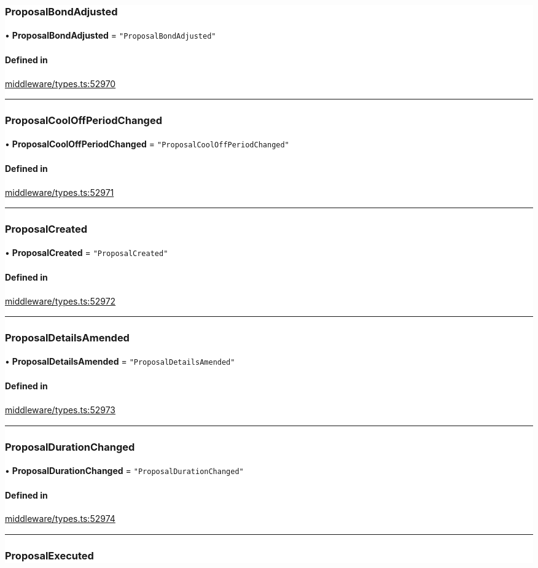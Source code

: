 ### ProposalBondAdjusted

• **ProposalBondAdjusted** = ``"ProposalBondAdjusted"``

#### Defined in

[middleware/types.ts:52970](https://github.com/PolymeshAssociation/polymesh-sdk/blob/2c78f6c34/src/middleware/types.ts#L52970)

___

### ProposalCoolOffPeriodChanged

• **ProposalCoolOffPeriodChanged** = ``"ProposalCoolOffPeriodChanged"``

#### Defined in

[middleware/types.ts:52971](https://github.com/PolymeshAssociation/polymesh-sdk/blob/2c78f6c34/src/middleware/types.ts#L52971)

___

### ProposalCreated

• **ProposalCreated** = ``"ProposalCreated"``

#### Defined in

[middleware/types.ts:52972](https://github.com/PolymeshAssociation/polymesh-sdk/blob/2c78f6c34/src/middleware/types.ts#L52972)

___

### ProposalDetailsAmended

• **ProposalDetailsAmended** = ``"ProposalDetailsAmended"``

#### Defined in

[middleware/types.ts:52973](https://github.com/PolymeshAssociation/polymesh-sdk/blob/2c78f6c34/src/middleware/types.ts#L52973)

___

### ProposalDurationChanged

• **ProposalDurationChanged** = ``"ProposalDurationChanged"``

#### Defined in

[middleware/types.ts:52974](https://github.com/PolymeshAssociation/polymesh-sdk/blob/2c78f6c34/src/middleware/types.ts#L52974)

___

### ProposalExecuted

